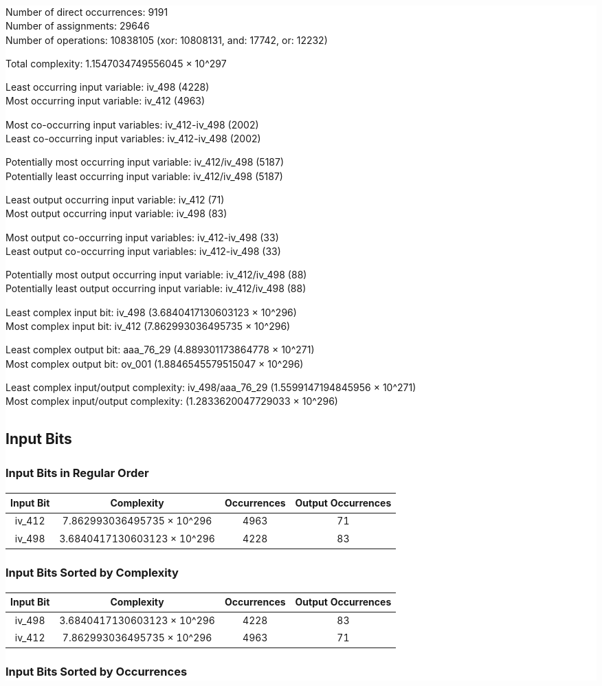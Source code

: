 Number of direct occurrences: 9191  
Number of assignments: 29646  
Number of operations: 10838105
(xor: 10808131,
and: 17742,
or: 12232)

Total complexity: 1.1547034749556045 × 10^297

Least occurring input variable: iv_498 (4228)  
Most occurring input variable: iv_412 (4963)

Most co-occurring input variables: iv_412-iv_498 (2002)  
Least co-occurring input variables: iv_412-iv_498 (2002)

Potentially most occurring input variable: iv_412/iv_498 (5187)  
Potentially least occurring input variable: iv_412/iv_498 (5187)

Least output occurring input variable: iv_412 (71)  
Most output occurring input variable: iv_498 (83)

Most output co-occurring input variables: iv_412-iv_498 (33)  
Least output co-occurring input variables: iv_412-iv_498 (33)

Potentially most output occurring input variable: iv_412/iv_498 (88)  
Potentially least output occurring input variable: iv_412/iv_498 (88)

Least complex input bit: iv_498 (3.6840417130603123 × 10^296)  
Most complex input bit: iv_412 (7.862993036495735 × 10^296)

Least complex output bit: aaa_76_29 (4.889301173864778 × 10^271)  
Most complex output bit: ov_001 (1.8846545579515047 × 10^296)

Least complex input/output complexity: iv_498/aaa_76_29 (1.5599147194845956 × 10^271)  
Most complex input/output complexity:  (1.2833620047729033 × 10^296)

## Input Bits

### Input Bits in Regular Order

| Input Bit | Complexity | Occurrences | Output Occurrences |
|:---------:|:----------:|:-----------:|:------------------:|
| iv_412 | 7.862993036495735 × 10^296 | 4963 | 71 |
| iv_498 | 3.6840417130603123 × 10^296 | 4228 | 83 |

### Input Bits Sorted by Complexity

| Input Bit | Complexity | Occurrences | Output Occurrences |
|:---------:|:----------:|:-----------:|:------------------:|
| iv_498 | 3.6840417130603123 × 10^296 | 4228 | 83 |
| iv_412 | 7.862993036495735 × 10^296 | 4963 | 71 |

### Input Bits Sorted by Occurrences
